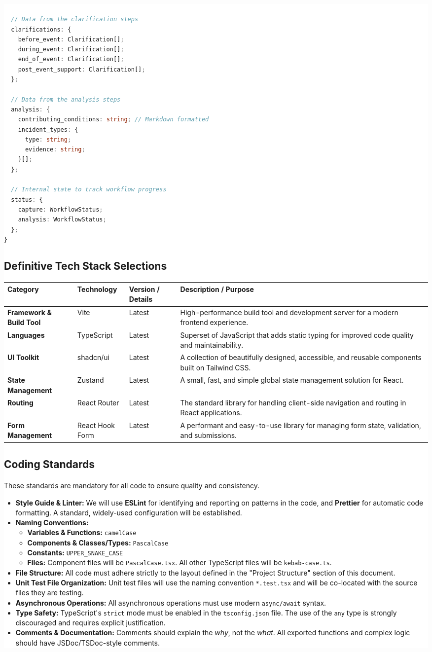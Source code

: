   ```typescript

    // Data from the clarification steps
    clarifications: {
      before_event: Clarification[];
      during_event: Clarification[];
      end_of_event: Clarification[];
      post_event_support: Clarification[];
    };

    // Data from the analysis steps
    analysis: {
      contributing_conditions: string; // Markdown formatted
      incident_types: {
        type: string;
        evidence: string;
      }[];
    };

    // Internal state to track workflow progress
    status: {
      capture: WorkflowStatus;
      analysis: WorkflowStatus;
    };
  }
  ```

## Definitive Tech Stack Selections

| Category                   | Technology      | Version / Details | Description / Purpose                                                                            |
| :------------------------- | :-------------- | :---------------- | :----------------------------------------------------------------------------------------------- |
| **Framework & Build Tool** | Vite            | Latest            | High-performance build tool and development server for a modern frontend experience.             |
| **Languages**              | TypeScript      | Latest            | Superset of JavaScript that adds static typing for improved code quality and maintainability.    |
| **UI Toolkit**             | shadcn/ui       | Latest            | A collection of beautifully designed, accessible, and reusable components built on Tailwind CSS. |
| **State Management**       | Zustand         | Latest            | A small, fast, and simple global state management solution for React.                            |
| **Routing**                | React Router    | Latest            | The standard library for handling client-side navigation and routing in React applications.      |
| **Form Management**        | React Hook Form | Latest            | A performant and easy-to-use library for managing form state, validation, and submissions.       |

## Coding Standards

These standards are mandatory for all code to ensure quality and consistency.

- **Style Guide & Linter:** We will use **ESLint** for identifying and reporting on patterns in the code, and **Prettier** for automatic code formatting. A standard, widely-used configuration will be established.
- **Naming Conventions:**
  - **Variables & Functions:** `camelCase`
  - **Components & Classes/Types:** `PascalCase`
  - **Constants:** `UPPER_SNAKE_CASE`
  - **Files:** Component files will be `PascalCase.tsx`. All other TypeScript files will be `kebab-case.ts`.
- **File Structure:** All code must adhere strictly to the layout defined in the "Project Structure" section of this document.
- **Unit Test File Organization:** Unit test files will use the naming convention `*.test.tsx` and will be co-located with the source files they are testing.
- **Asynchronous Operations:** All asynchronous operations must use modern `async/await` syntax.
- **Type Safety:** TypeScript's `strict` mode must be enabled in the `tsconfig.json` file. The use of the `any` type is strongly discouraged and requires explicit justification.
- **Comments & Documentation:** Comments should explain the _why_, not the _what_. All exported functions and complex logic should have JSDoc/TSDoc-style comments.